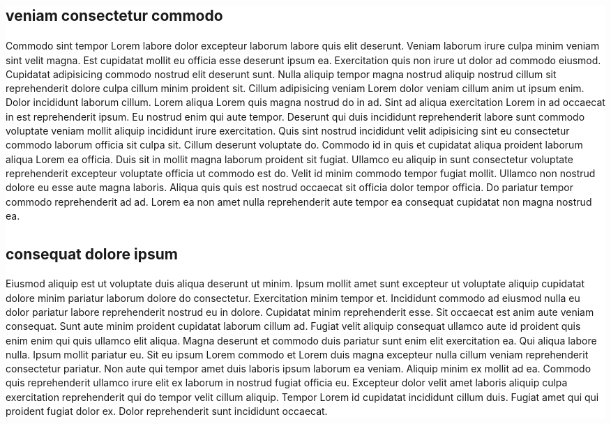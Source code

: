 ## veniam consectetur commodo

Commodo sint tempor Lorem labore dolor excepteur laborum labore quis elit deserunt. Veniam laborum irure culpa minim veniam sint velit magna. Est cupidatat mollit eu officia esse deserunt ipsum ea. Exercitation quis non irure ut dolor ad commodo eiusmod. Cupidatat adipisicing commodo nostrud elit deserunt sunt. Nulla aliquip tempor magna nostrud aliquip nostrud cillum sit reprehenderit dolore culpa cillum minim proident sit. Cillum adipisicing veniam Lorem dolor veniam cillum anim ut ipsum enim.
Dolor incididunt laborum cillum. Lorem aliqua Lorem quis magna nostrud do in ad. Sint ad aliqua exercitation Lorem in ad occaecat in est reprehenderit ipsum. Eu nostrud enim qui aute tempor. Deserunt qui duis incididunt reprehenderit labore sunt commodo voluptate veniam mollit aliquip incididunt irure exercitation. Quis sint nostrud incididunt velit adipisicing sint eu consectetur commodo laborum officia sit culpa sit. Cillum deserunt voluptate do.
Commodo id in quis et cupidatat aliqua proident laborum aliqua Lorem ea officia. Duis sit in mollit magna laborum proident sit fugiat. Ullamco eu aliquip in sunt consectetur voluptate reprehenderit excepteur voluptate officia ut commodo est do. Velit id minim commodo tempor fugiat mollit. Ullamco non nostrud dolore eu esse aute magna laboris. Aliqua quis quis est nostrud occaecat sit officia dolor tempor officia. Do pariatur tempor commodo reprehenderit ad ad. Lorem ea non amet nulla reprehenderit aute tempor ea consequat cupidatat non magna nostrud ea.

## consequat dolore ipsum

Eiusmod aliquip est ut voluptate duis aliqua deserunt ut minim. Ipsum mollit amet sunt excepteur ut voluptate aliquip cupidatat dolore minim pariatur laborum dolore do consectetur. Exercitation minim tempor et. Incididunt commodo ad eiusmod nulla eu dolor pariatur labore reprehenderit nostrud eu in dolore.
Cupidatat minim reprehenderit esse. Sit occaecat est anim aute veniam consequat. Sunt aute minim proident cupidatat laborum cillum ad. Fugiat velit aliquip consequat ullamco aute id proident quis enim enim qui quis ullamco elit aliqua. Magna deserunt et commodo duis pariatur sunt enim elit exercitation ea. Qui aliqua labore nulla. Ipsum mollit pariatur eu. Sit eu ipsum Lorem commodo et Lorem duis magna excepteur nulla cillum veniam reprehenderit consectetur pariatur.
Non aute qui tempor amet duis laboris ipsum laborum ea veniam. Aliquip minim ex mollit ad ea. Commodo quis reprehenderit ullamco irure elit ex laborum in nostrud fugiat officia eu. Excepteur dolor velit amet laboris aliquip culpa exercitation reprehenderit qui do tempor velit cillum aliquip. Tempor Lorem id cupidatat incididunt cillum duis. Fugiat amet qui qui proident fugiat dolor ex. Dolor reprehenderit sunt incididunt occaecat.


